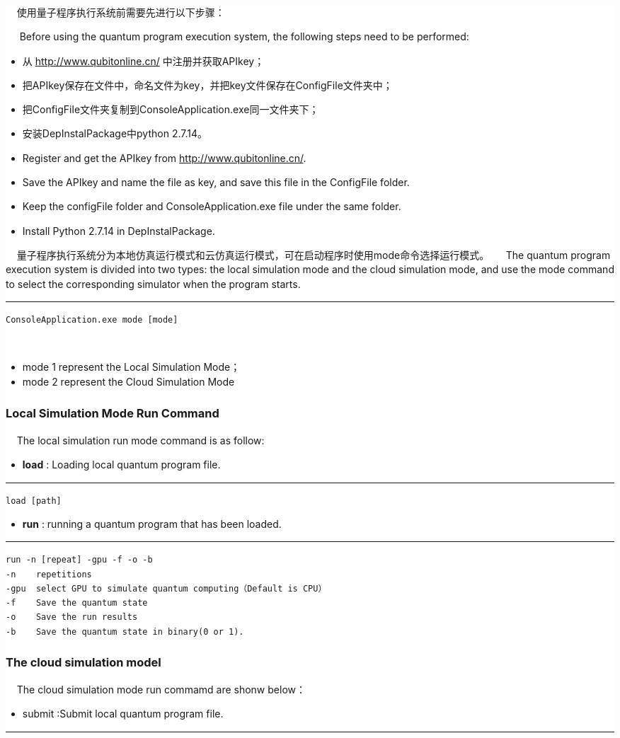 &nbsp;&nbsp;&nbsp;&nbsp;使用量子程序执行系统前需要先进行以下步骤：

&nbsp;&nbsp;&nbsp;&nbsp; Before using the quantum program execution system, the following steps need to be performed:



- 从 http://www.qubitonline.cn/ 中注册并获取APIkey；

- 把APIkey保存在文件中，命名文件为key，并把key文件保存在ConfigFile文件夹中；

- 把ConfigFile文件夹复制到ConsoleApplication.exe同一文件夹下；

- 安装DepInstalPackage中python 2.7.14。


- Register and get the APIkey from http://www.qubitonline.cn/.

- Save the APIkey and name the file as key, and save this file in the ConfigFile folder.

- Keep the configFile folder and ConsoleApplication.exe file under the same folder.

- Install Python 2.7.14 in DepInstalPackage.

&nbsp;&nbsp;&nbsp;&nbsp;量子程序执行系统分为本地仿真运行模式和云仿真运行模式，可在启动程序时使用mode命令选择运行模式。
&nbsp;&nbsp;&nbsp;&nbsp; The quantum program execution system is divided into two types: the local simulation mode and the cloud simulation mode, and use the mode command to select the corresponding simulator when the program starts.

---
    ConsoleApplication.exe mode [mode]
    
- mode 1 represent the Local Simulation Mode；
- mode 2 represent the Cloud Simulation Mode

### Local Simulation Mode Run Command

&nbsp;&nbsp;&nbsp;&nbsp;The local simulation run mode command is as follow:
- **load** : Loading local quantum program file.

---
    load [path]

- **run** : running a quantum program that has been loaded.

---
    run -n [repeat] -gpu -f -o -b
    -n    repetitions
    -gpu  select GPU to simulate quantum computing（Default is CPU）
    -f    Save the quantum state
    -o    Save the run results
    -b    Save the quantum state in binary(0 or 1).


 ### The cloud simulation model

 &nbsp;&nbsp;&nbsp;&nbsp;The cloud simulation mode run commamd are shonw below：

 - submit :Submit local quantum program file.

---
